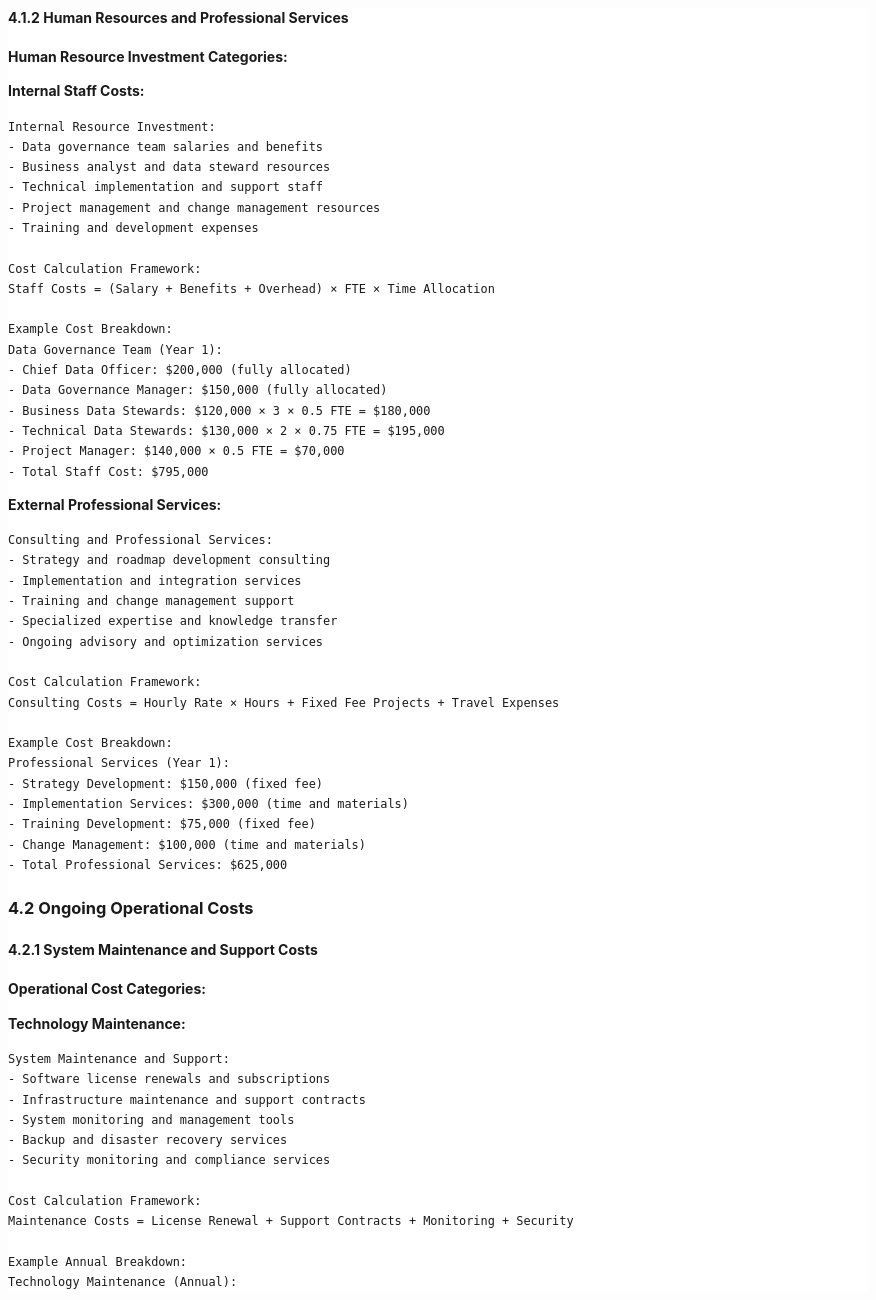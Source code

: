 #### 4.1.2 Human Resources and Professional Services
**Human Resource Investment Categories:**

**Internal Staff Costs:**
```
Internal Resource Investment:
- Data governance team salaries and benefits
- Business analyst and data steward resources
- Technical implementation and support staff
- Project management and change management resources
- Training and development expenses

Cost Calculation Framework:
Staff Costs = (Salary + Benefits + Overhead) × FTE × Time Allocation

Example Cost Breakdown:
Data Governance Team (Year 1):
- Chief Data Officer: $200,000 (fully allocated)
- Data Governance Manager: $150,000 (fully allocated)
- Business Data Stewards: $120,000 × 3 × 0.5 FTE = $180,000
- Technical Data Stewards: $130,000 × 2 × 0.75 FTE = $195,000
- Project Manager: $140,000 × 0.5 FTE = $70,000
- Total Staff Cost: $795,000
```

**External Professional Services:**
```
Consulting and Professional Services:
- Strategy and roadmap development consulting
- Implementation and integration services
- Training and change management support
- Specialized expertise and knowledge transfer
- Ongoing advisory and optimization services

Cost Calculation Framework:
Consulting Costs = Hourly Rate × Hours + Fixed Fee Projects + Travel Expenses

Example Cost Breakdown:
Professional Services (Year 1):
- Strategy Development: $150,000 (fixed fee)
- Implementation Services: $300,000 (time and materials)
- Training Development: $75,000 (fixed fee)
- Change Management: $100,000 (time and materials)
- Total Professional Services: $625,000
```

### 4.2 Ongoing Operational Costs

#### 4.2.1 System Maintenance and Support Costs
**Operational Cost Categories:**

**Technology Maintenance:**
```
System Maintenance and Support:
- Software license renewals and subscriptions
- Infrastructure maintenance and support contracts
- System monitoring and management tools
- Backup and disaster recovery services
- Security monitoring and compliance services

Cost Calculation Framework:
Maintenance Costs = License Renewal + Support Contracts + Monitoring + Security

Example Annual Breakdown:
Technology Maintenance (Annual):
```